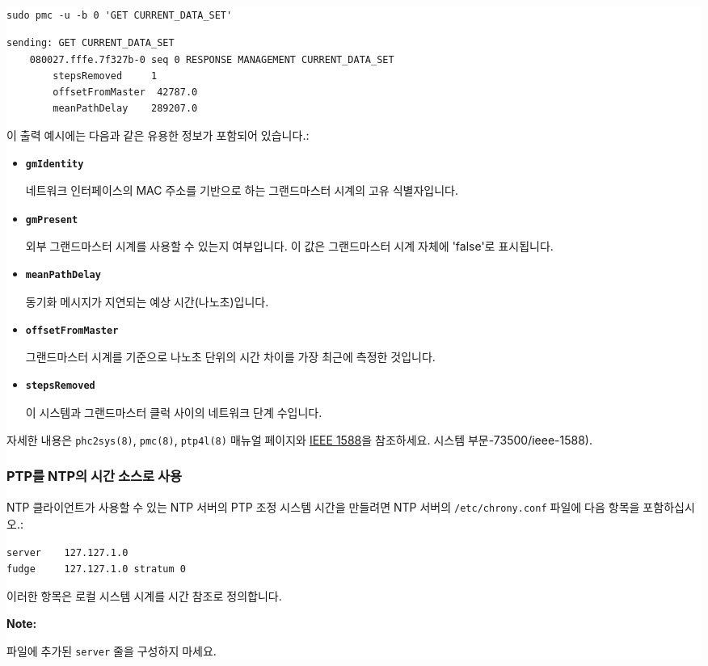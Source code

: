 ```
sudo pmc -u -b 0 'GET CURRENT_DATA_SET'
```

```nocopybutton
sending: GET CURRENT_DATA_SET
	080027.fffe.7f327b-0 seq 0 RESPONSE MANAGEMENT CURRENT_DATA_SET 
		stepsRemoved     1
		offsetFromMaster  42787.0
		meanPathDelay    289207.0
```

이 출력 예시에는 다음과 같은 유용한 정보가 포함되어 있습니다.:

-   **`gmIdentity`**

    네트워크 인터페이스의 MAC 주소를 기반으로 하는 그랜드마스터 시계의 고유 식별자입니다.

-   **`gmPresent`**

    외부 그랜드마스터 시계를 사용할 수 있는지 여부입니다. 이 값은 그랜드마스터 시계 자체에 'false'로 표시됩니다.

-   **`meanPathDelay`**

    동기화 메시지가 지연되는 예상 시간(나노초)입니다.

-   **`offsetFromMaster`**

    그랜드마스터 시계를 기준으로 나노초 단위의 시간 차이를 가장 최근에 측정한 것입니다.

-   **`stepsRemoved`**

    이 시스템과 그랜드마스터 클럭 사이의 네트워크 단계 수입니다.


자세한 내용은 `phc2sys(8)`, `pmc(8)`, `ptp4l(8)` 매뉴얼 페이지와 [IEEE 1588](https://www.nist.gov/el/intelligent-)을 참조하세요. 시스템 부문-73500/ieee-1588).
### PTP를 NTP의 시간 소스로 사용

NTP 클라이언트가 사용할 수 있는 NTP 서버의 PTP 조정 시스템 시간을 만들려면 NTP 서버의 `/etc/chrony.conf` 파일에 다음 항목을 포함하십시오.:

```
server    127.127.1.0
fudge     127.127.1.0 stratum 0
```

이러한 항목은 로컬 시스템 시계를 시간 참조로 정의합니다.

**Note:**

파일에 추가된 `server` 줄을 구성하지 마세요.

